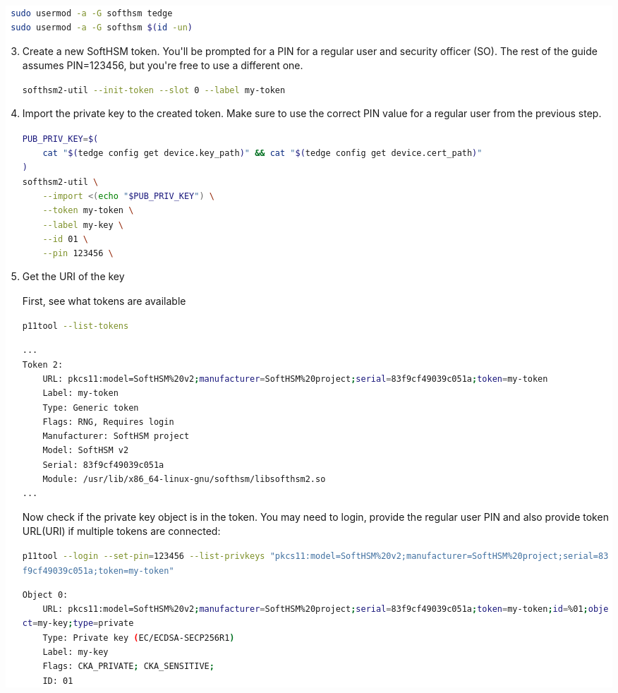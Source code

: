    ```sh
    sudo usermod -a -G softhsm tedge
    sudo usermod -a -G softhsm $(id -un)
   ```

3. Create a new SoftHSM token. You'll be prompted for a PIN for a regular user and security officer
   (SO). The rest of the guide assumes PIN=123456, but you're free to use a different one.

    ```sh
    softhsm2-util --init-token --slot 0 --label my-token
    ```

4. Import the private key to the created token. Make sure to use the correct PIN value for a regular
   user from the previous step.

    ```sh
    PUB_PRIV_KEY=$(
        cat "$(tedge config get device.key_path)" && cat "$(tedge config get device.cert_path)"
    )
    softhsm2-util \
        --import <(echo "$PUB_PRIV_KEY") \
        --token my-token \
        --label my-key \
        --id 01 \
        --pin 123456 \
    ```

5. Get the URI of the key

    First, see what tokens are available

    ```sh
    p11tool --list-tokens
    ```

    ```sh title="Output"
    ...
    Token 2:
        URL: pkcs11:model=SoftHSM%20v2;manufacturer=SoftHSM%20project;serial=83f9cf49039c051a;token=my-token
        Label: my-token
        Type: Generic token
        Flags: RNG, Requires login
        Manufacturer: SoftHSM project
        Model: SoftHSM v2
        Serial: 83f9cf49039c051a
        Module: /usr/lib/x86_64-linux-gnu/softhsm/libsofthsm2.so
    ...
    ```

    Now check if the private key object is in the token. You may need to login, provide the regular
    user PIN and also provide token URL(URI) if multiple tokens are connected:

    ```sh
    p11tool --login --set-pin=123456 --list-privkeys "pkcs11:model=SoftHSM%20v2;manufacturer=SoftHSM%20project;serial=83f9cf49039c051a;token=my-token"
    ```
    ```sh title="Output"
    Object 0:
        URL: pkcs11:model=SoftHSM%20v2;manufacturer=SoftHSM%20project;serial=83f9cf49039c051a;token=my-token;id=%01;object=my-key;type=private
        Type: Private key (EC/ECDSA-SECP256R1)
        Label: my-key
        Flags: CKA_PRIVATE; CKA_SENSITIVE; 
        ID: 01
    ```
